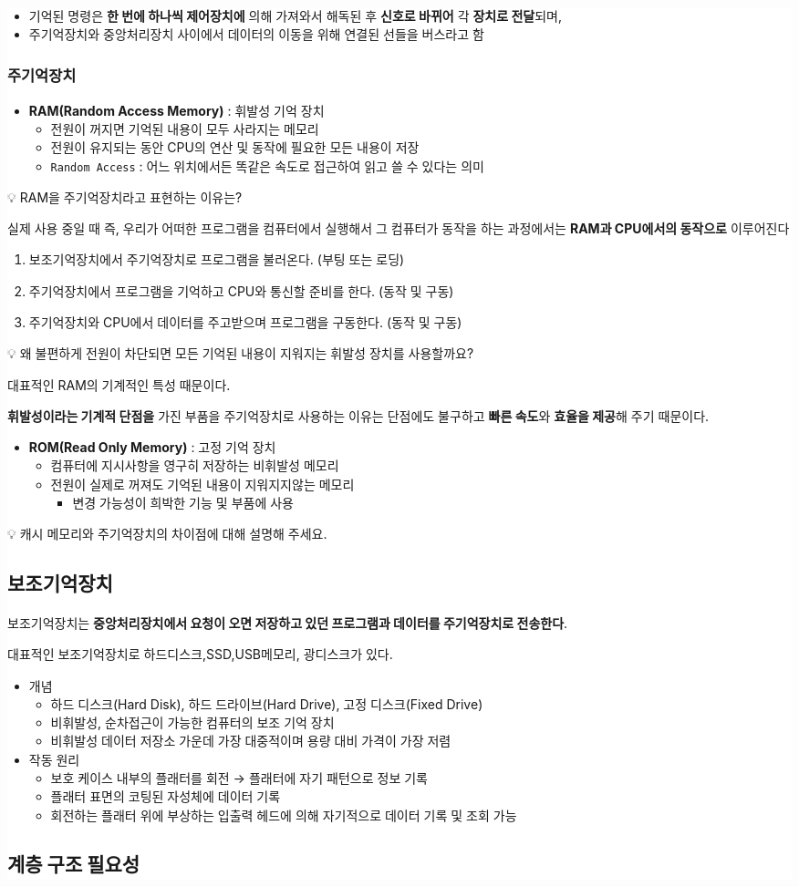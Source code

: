- 기억된 명령은 **한 번에 하나씩 제어장치에** 의해 가져와서 해독된 후 **신호로 바뀌어** 각 **장치로 전달**되며,
- 주기억장치와 중앙처리장치 사이에서 데이터의 이동을 위해 연결된 선들을 버스라고 함

### 주기억장치

- **RAM(Random Access Memory)** : 휘발성 기억 장치
    - 전원이 꺼지면 기억된 내용이 모두 사라지는 메모리
    - 전원이 유지되는 동안 CPU의 연산 및 동작에 필요한 모든 내용이 저장
    - `Random Access` : 어느 위치에서든 똑같은 속도로 접근하여 읽고 쓸 수 있다는 의미

<aside>
💡 RAM을 주기억장치라고 표현하는 이유는?

실제 사용 중일 때 즉, 우리가 어떠한 프로그램을 컴퓨터에서 실행해서 그 컴퓨터가 동작을 하는 과정에서는 **RAM과 CPU에서의 동작으로** 이루어진다

1. 보조기억장치에서 주기억장치로 프로그램을 불러온다. (부팅 또는 로딩)

2. 주기억장치에서 프로그램을 기억하고 CPU와 통신할 준비를 한다. (동작 및 구동)

3. 주기억장치와 CPU에서 데이터를 주고받으며 프로그램을 구동한다. (동작 및 구동)

</aside>

<aside>
💡 왜 불편하게 전원이 차단되면 모든 기억된 내용이 지워지는 휘발성 장치를 사용할까요?

대표적인 RAM의 기계적인 특성 때문이다. 

**휘발성이라는 기계적 단점을** 가진 부품을 주기억장치로 사용하는 이유는 단점에도 불구하고 **빠른 속도**와 **효율을 제공**해 주기 때문이다.

</aside>

- **ROM(Read Only Memory)** : 고정 기억 장치
    - 컴퓨터에 지시사항을 영구히 저장하는 비휘발성 메모리
    - 전원이 실제로 꺼져도 기억된 내용이 지워지지않는 메모리
        - 변경 가능성이 희박한 기능 및 부품에 사용

<aside>
💡 캐시 메모리와 주기억장치의 차이점에 대해 설명해 주세요.

</aside>

## **보조기억장치**

보조기억장치는 **중앙처리장치에서 요청이 오면 저장하고 있던 프로그램과 데이터를 주기억장치로 전송한다**. 

대표적인 보조기억장치로 하드디스크,SSD,USB메모리, 광디스크가 있다.

- 개념
    - 하드 디스크(Hard Disk), 하드 드라이브(Hard Drive), 고정 디스크(Fixed Drive)
    - 비휘발성, 순차접근이 가능한 컴퓨터의 보조 기억 장치
    - 비휘발성 데이터 저장소 가운데 가장 대중적이며 용량 대비 가격이 가장 저렴
- 작동 원리
    - 보호 케이스 내부의 플래터를 회전 → 플래터에 자기 패턴으로 정보 기록
    - 플래터 표면의 코팅된 자성체에 데이터 기록
    - 회전하는 플래터 위에 부상하는 입출력 헤드에 의해 자기적으로 데이터 기록 및 조회 가능

## 계층 구조 필요성
